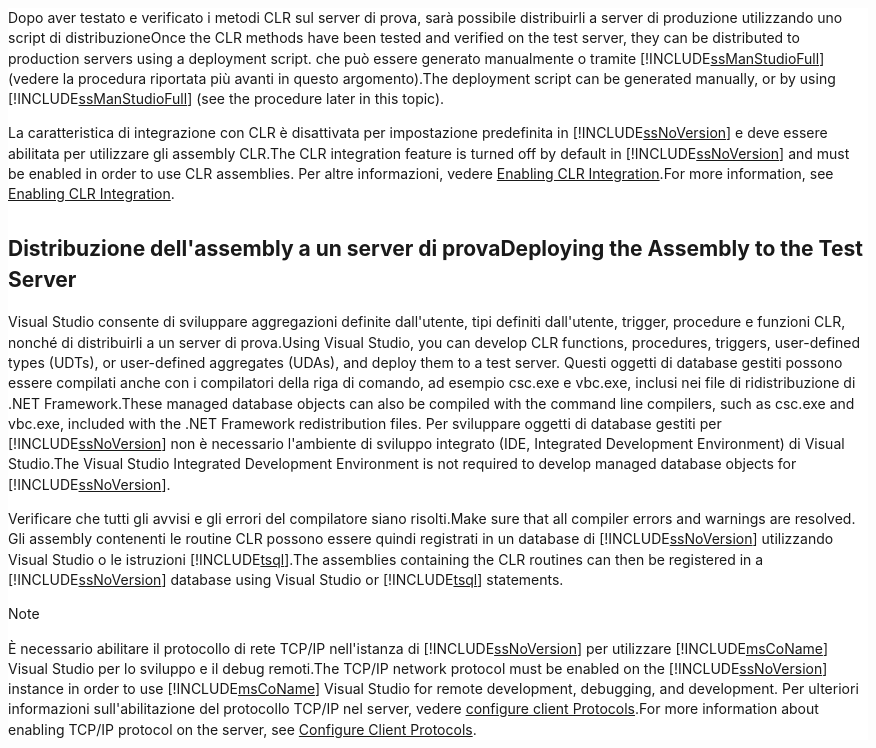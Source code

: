  <span data-ttu-id="ab8f2-109">Dopo aver testato e verificato i metodi CLR sul server di prova, sarà possibile distribuirli a server di produzione utilizzando uno script di distribuzione</span><span class="sxs-lookup"><span data-stu-id="ab8f2-109">Once the CLR methods have been tested and verified on the test server, they can be distributed to production servers using a deployment script.</span></span> <span data-ttu-id="ab8f2-110">che può essere generato manualmente o tramite [!INCLUDE[ssManStudioFull](../../../includes/ssmanstudiofull-md.md)] (vedere la procedura riportata più avanti in questo argomento).</span><span class="sxs-lookup"><span data-stu-id="ab8f2-110">The deployment script can be generated manually, or by using [!INCLUDE[ssManStudioFull](../../../includes/ssmanstudiofull-md.md)] (see the procedure later in this topic).</span></span>  
  
 <span data-ttu-id="ab8f2-111">La caratteristica di integrazione con CLR è disattivata per impostazione predefinita in [!INCLUDE[ssNoVersion](../../../includes/ssnoversion-md.md)] e deve essere abilitata per utilizzare gli assembly CLR.</span><span class="sxs-lookup"><span data-stu-id="ab8f2-111">The CLR integration feature is turned off by default in [!INCLUDE[ssNoVersion](../../../includes/ssnoversion-md.md)] and must be enabled in order to use CLR assemblies.</span></span> <span data-ttu-id="ab8f2-112">Per altre informazioni, vedere [Enabling CLR Integration](clr-integration-enabling.md).</span><span class="sxs-lookup"><span data-stu-id="ab8f2-112">For more information, see [Enabling CLR Integration](clr-integration-enabling.md).</span></span>  
  
## <a name="deploying-the-assembly-to-the-test-server"></a><span data-ttu-id="ab8f2-113">Distribuzione dell'assembly a un server di prova</span><span class="sxs-lookup"><span data-stu-id="ab8f2-113">Deploying the Assembly to the Test Server</span></span>  
 <span data-ttu-id="ab8f2-114">Visual Studio consente di sviluppare aggregazioni definite dall'utente, tipi definiti dall'utente, trigger, procedure e funzioni CLR, nonché di distribuirli a un server di prova.</span><span class="sxs-lookup"><span data-stu-id="ab8f2-114">Using Visual Studio, you can develop CLR functions, procedures, triggers, user-defined types (UDTs), or user-defined aggregates (UDAs), and deploy them to a test server.</span></span> <span data-ttu-id="ab8f2-115">Questi oggetti di database gestiti possono essere compilati anche con i compilatori della riga di comando, ad esempio csc.exe e vbc.exe, inclusi nei file di ridistribuzione di .NET Framework.</span><span class="sxs-lookup"><span data-stu-id="ab8f2-115">These managed database objects can also be compiled with the command line compilers, such as csc.exe and vbc.exe, included with the .NET Framework redistribution files.</span></span> <span data-ttu-id="ab8f2-116">Per sviluppare oggetti di database gestiti per [!INCLUDE[ssNoVersion](../../../includes/ssnoversion-md.md)] non è necessario l'ambiente di sviluppo integrato (IDE, Integrated Development Environment) di Visual Studio.</span><span class="sxs-lookup"><span data-stu-id="ab8f2-116">The Visual Studio Integrated Development Environment is not required to develop managed database objects for [!INCLUDE[ssNoVersion](../../../includes/ssnoversion-md.md)].</span></span>  
  
 <span data-ttu-id="ab8f2-117">Verificare che tutti gli avvisi e gli errori del compilatore siano risolti.</span><span class="sxs-lookup"><span data-stu-id="ab8f2-117">Make sure that all compiler errors and warnings are resolved.</span></span> <span data-ttu-id="ab8f2-118">Gli assembly contenenti le routine CLR possono essere quindi registrati in un database di [!INCLUDE[ssNoVersion](../../../includes/ssnoversion-md.md)] utilizzando Visual Studio o le istruzioni [!INCLUDE[tsql](../../../includes/tsql-md.md)].</span><span class="sxs-lookup"><span data-stu-id="ab8f2-118">The assemblies containing the CLR routines can then be registered in a [!INCLUDE[ssNoVersion](../../../includes/ssnoversion-md.md)] database using Visual Studio or [!INCLUDE[tsql](../../../includes/tsql-md.md)] statements.</span></span>  
  
> [!NOTE]  
>  <span data-ttu-id="ab8f2-119">È necessario abilitare il protocollo di rete TCP/IP nell'istanza di [!INCLUDE[ssNoVersion](../../../includes/ssnoversion-md.md)] per utilizzare [!INCLUDE[msCoName](../../../includes/msconame-md.md)] Visual Studio per lo sviluppo e il debug remoti.</span><span class="sxs-lookup"><span data-stu-id="ab8f2-119">The TCP/IP network protocol must be enabled on the [!INCLUDE[ssNoVersion](../../../includes/ssnoversion-md.md)] instance in order to use [!INCLUDE[msCoName](../../../includes/msconame-md.md)] Visual Studio for remote development, debugging, and development.</span></span> <span data-ttu-id="ab8f2-120">Per ulteriori informazioni sull'abilitazione del protocollo TCP/IP nel server, vedere [configure client Protocols](../../database-engine/configure-windows/configure-client-protocols.md).</span><span class="sxs-lookup"><span data-stu-id="ab8f2-120">For more information about enabling TCP/IP protocol on the server, see [Configure Client Protocols](../../database-engine/configure-windows/configure-client-protocols.md).</span></span>  
  